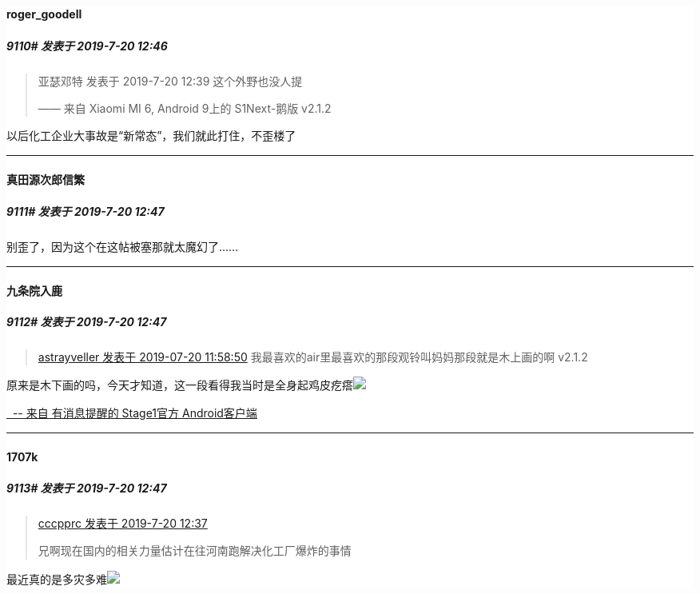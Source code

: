 ####  roger_goodell  
##### 9110#       发表于 2019-7-20 12:46



<blockquote>亚瑟邓特 发表于 2019-7-20 12:39
这个外野也没人提


—— 来自 Xiaomi MI 6, Android 9上的 S1Next-鹅版 v2.1.2</blockquote>
以后化工企业大事故是“新常态”，我们就此打住，不歪楼了







*****

####  真田源次郎信繁  
##### 9111#       发表于 2019-7-20 12:47




别歪了，因为这个在这帖被塞那就太魔幻了……







*****

####  九条院入鹿  
##### 9112#       发表于 2019-7-20 12:47



<blockquote><a href="httphttps://bbs.saraba1st.com/2b/forum.php?mod=redirect&amp;goto=findpost&amp;pid=44592477&amp;ptid=1847593" target="_blank">astrayveller 发表于 2019-07-20 11:58:50</a>
我最喜欢的air里最喜欢的那段观铃叫妈妈那段就是木上画的啊 v2.1.2</blockquote>原来是木下画的吗，今天才知道，这一段看得我当时是全身起鸡皮疙瘩<img src="https://static.saraba1st.com/image/smiley/face2017/138.png" referrerpolicy="no-referrer">

[  -- 来自 有消息提醒的 Stage1官方 Android客户端](https://www.coolapk.com/apk/140634)







*****

####  1707k  
##### 9113#       发表于 2019-7-20 12:47



<blockquote><a href="httphttps://bbs.saraba1st.com/2b/forum.php?mod=redirect&amp;goto=findpost&amp;pid=44592951&amp;ptid=1847593" target="_blank">cccpprc 发表于 2019-7-20 12:37</a>

兄啊现在国内的相关力量估计在往河南跑解决化工厂爆炸的事情</blockquote>
最近真的是多灾多难<img src="https://static.saraba1st.com/image/smiley/face2017/139.png" referrerpolicy="no-referrer">
